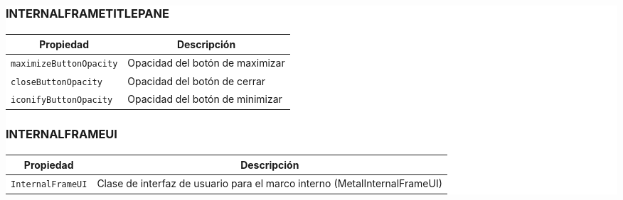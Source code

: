 ### **INTERNALFRAMETITLEPANE**
| **Propiedad** | **Descripción** |
| --- | --- |
| `maximizeButtonOpacity` | Opacidad del botón de maximizar |
| `closeButtonOpacity` | Opacidad del botón de cerrar |
| `iconifyButtonOpacity` | Opacidad del botón de minimizar |

### **INTERNALFRAMEUI**
| **Propiedad** | **Descripción** |
| --- | --- |
| `InternalFrameUI` | Clase de interfaz de usuario para el marco interno (MetalInternalFrameUI) |

